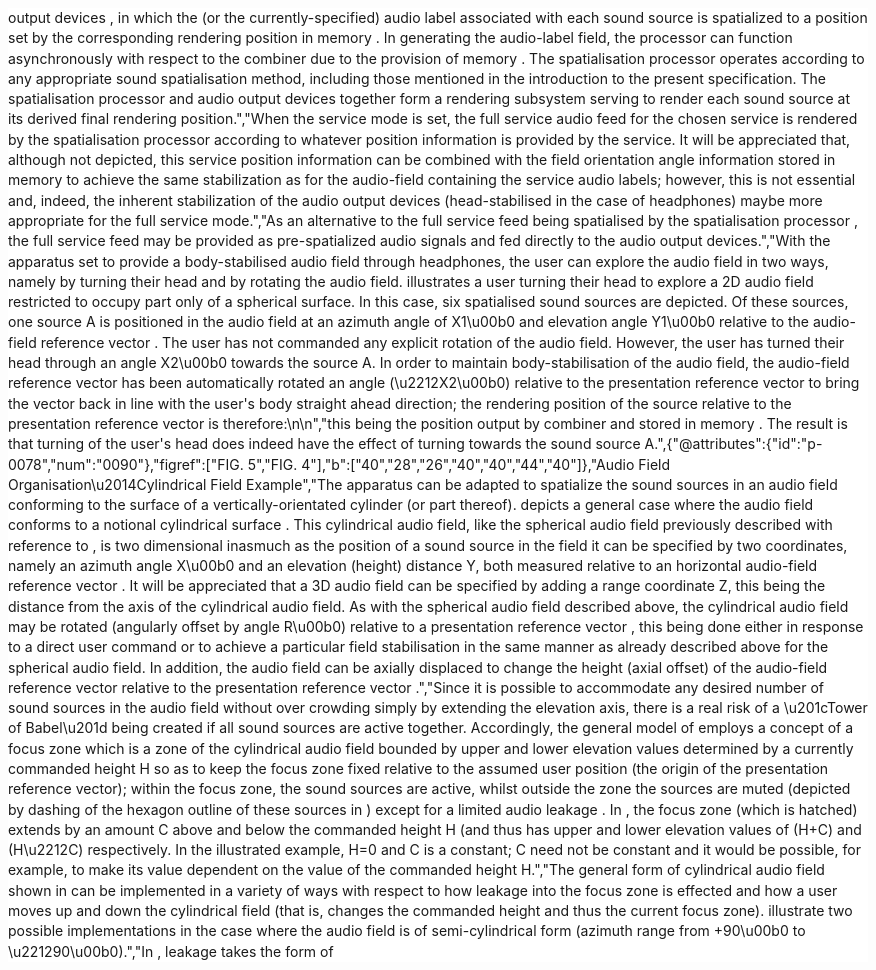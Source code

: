 output devices , in which the (or the currently-specified) audio label associated with each sound source is spatialized to a position set by the corresponding rendering position in memory . In generating the audio-label field, the processor  can function asynchronously with respect to the combiner  due to the provision of memory . The spatialisation processor  operates according to any appropriate sound spatialisation method, including those mentioned in the introduction to the present specification. The spatialisation processor  and audio output devices together form a rendering subsystem serving to render each sound source at its derived final rendering position.","When the service mode is set, the full service audio feed for the chosen service is rendered by the spatialisation processor  according to whatever position information is provided by the service. It will be appreciated that, although not depicted, this service position information can be combined with the field orientation angle information stored in memory  to achieve the same stabilization as for the audio-field containing the service audio labels; however, this is not essential and, indeed, the inherent stabilization of the audio output devices (head-stabilised in the case of headphones) maybe more appropriate for the full service mode.","As an alternative to the full service feed being spatialised by the spatialisation processor , the full service feed may be provided as pre-spatialized audio signals and fed directly to the audio output devices.","With the  apparatus set to provide a body-stabilised audio field through headphones, the user can explore the audio field in two ways, namely by turning their head and by rotating the audio field.  illustrates a user turning their head to explore a 2D audio field restricted to occupy part only of a spherical surface. In this case, six spatialised sound sources  are depicted. Of these sources, one source A is positioned in the audio field at an azimuth angle of X1\u00b0 and elevation angle Y1\u00b0 relative to the audio-field reference vector . The user has not commanded any explicit rotation of the audio field. However, the user has turned their head through an angle X2\u00b0 towards the source A. In order to maintain body-stabilisation of the audio field, the audio-field reference vector  has been automatically rotated an angle (\u2212X2\u00b0) relative to the presentation reference vector  to bring the vector  back in line with the user's body straight ahead direction; the rendering position of the source relative to the presentation reference vector is therefore:\n\n","this being the position output by combiner  and stored in memory . The result is that turning of the user's head does indeed have the effect of turning towards the sound source A.",{"@attributes":{"id":"p-0078","num":"0090"},"figref":["FIG. 5","FIG. 4"],"b":["40","28","26","40","40","44","40"]},"Audio Field Organisation\u2014Cylindrical Field Example","The  apparatus can be adapted to spatialize the sound sources  in an audio field conforming to the surface of a vertically-orientated cylinder (or part thereof).  depicts a general case where the audio field conforms to a notional cylindrical surface . This cylindrical audio field, like the spherical audio field previously described with reference to , is two dimensional inasmuch as the position of a sound source  in the field it can be specified by two coordinates, namely an azimuth angle X\u00b0 and an elevation (height) distance Y, both measured relative to an horizontal audio-field reference vector . It will be appreciated that a 3D audio field can be specified by adding a range coordinate Z, this being the distance from the axis of the cylindrical audio field. As with the spherical audio field described above, the cylindrical audio field may be rotated (angularly offset by angle R\u00b0) relative to a presentation reference vector , this being done either in response to a direct user command or to achieve a particular field stabilisation in the same manner as already described above for the spherical audio field. In addition, the audio field can be axially displaced to change the height (axial offset) of the audio-field reference vector  relative to the presentation reference vector .","Since it is possible to accommodate any desired number of sound sources in the audio field without over crowding simply by extending the elevation axis, there is a real risk of a \u201cTower of Babel\u201d being created if all sound sources are active together. Accordingly, the general model of  employs a concept of a focus zone  which is a zone of the cylindrical audio field bounded by upper and lower elevation values determined by a currently commanded height H so as to keep the focus zone fixed relative to the assumed user position (the origin of the presentation reference vector); within the focus zone, the sound sources  are active, whilst outside the zone the sources  are muted (depicted by dashing of the hexagon outline of these sources in ) except for a limited audio leakage . In , the focus zone (which is hatched) extends by an amount C above and below the commanded height H (and thus has upper and lower elevation values of (H+C) and (H\u2212C) respectively. In the illustrated example, H=0 and C is a constant; C need not be constant and it would be possible, for example, to make its value dependent on the value of the commanded height H.","The general form of cylindrical audio field shown in  can be implemented in a variety of ways with respect to how leakage into the focus zone is effected and how a user moves up and down the cylindrical field (that is, changes the commanded height and thus the current focus zone).  illustrate two possible implementations in the case where the audio field is of semi-cylindrical form (azimuth range from +90\u00b0 to \u221290\u00b0).","In , leakage takes the form of